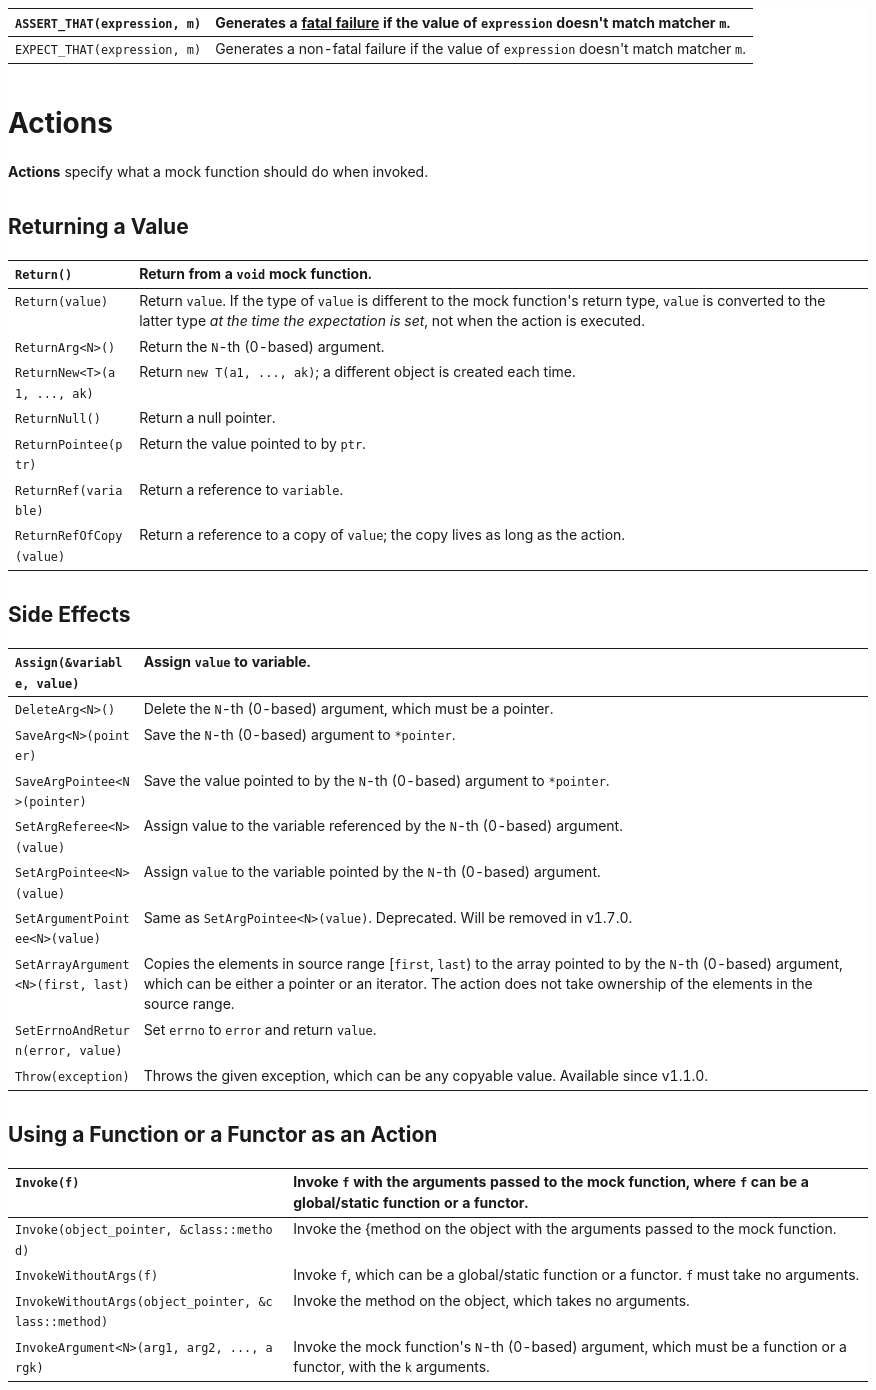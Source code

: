 |`ASSERT_THAT(expression, m)`|Generates a [fatal failure](http://code.google.com/p/googletest/wiki/Primer#Assertions) if the value of `expression` doesn't match matcher `m`.|
|:---------------------------|:----------------------------------------------------------------------------------------------------------------------------------------------|
|`EXPECT_THAT(expression, m)`|Generates a non-fatal failure if the value of `expression` doesn't match matcher `m`.                                                          |

# Actions #

**Actions** specify what a mock function should do when invoked.

## Returning a Value ##

|`Return()`|Return from a `void` mock function.|
|:---------|:----------------------------------|
|`Return(value)`|Return `value`. If the type of `value` is different to the mock function's return type, `value` is converted to the latter type <i>at the time the expectation is set</i>, not when the action is executed.|
|`ReturnArg<N>()`|Return the `N`-th (0-based) argument.|
|`ReturnNew<T>(a1, ..., ak)`|Return `new T(a1, ..., ak)`; a different object is created each time.|
|`ReturnNull()`|Return a null pointer.             |
|`ReturnPointee(ptr)`|Return the value pointed to by `ptr`.|
|`ReturnRef(variable)`|Return a reference to `variable`.  |
|`ReturnRefOfCopy(value)`|Return a reference to a copy of `value`; the copy lives as long as the action.|

## Side Effects ##

|`Assign(&variable, value)`|Assign `value` to variable.|
|:-------------------------|:--------------------------|
| `DeleteArg<N>()`         | Delete the `N`-th (0-based) argument, which must be a pointer. |
| `SaveArg<N>(pointer)`    | Save the `N`-th (0-based) argument to `*pointer`. |
| `SaveArgPointee<N>(pointer)` | Save the value pointed to by the `N`-th (0-based) argument to `*pointer`. |
| `SetArgReferee<N>(value)` |	Assign value to the variable referenced by the `N`-th (0-based) argument. |
|`SetArgPointee<N>(value)` |Assign `value` to the variable pointed by the `N`-th (0-based) argument.|
|`SetArgumentPointee<N>(value)`|Same as `SetArgPointee<N>(value)`. Deprecated. Will be removed in v1.7.0.|
|`SetArrayArgument<N>(first, last)`|Copies the elements in source range [`first`, `last`) to the array pointed to by the `N`-th (0-based) argument, which can be either a pointer or an iterator. The action does not take ownership of the elements in the source range.|
|`SetErrnoAndReturn(error, value)`|Set `errno` to `error` and return `value`.|
|`Throw(exception)`        |Throws the given exception, which can be any copyable value. Available since v1.1.0.|

## Using a Function or a Functor as an Action ##

|`Invoke(f)`|Invoke `f` with the arguments passed to the mock function, where `f` can be a global/static function or a functor.|
|:----------|:-----------------------------------------------------------------------------------------------------------------|
|`Invoke(object_pointer, &class::method)`|Invoke the {method on the object with the arguments passed to the mock function.                                  |
|`InvokeWithoutArgs(f)`|Invoke `f`, which can be a global/static function or a functor. `f` must take no arguments.                       |
|`InvokeWithoutArgs(object_pointer, &class::method)`|Invoke the method on the object, which takes no arguments.                                                        |
|`InvokeArgument<N>(arg1, arg2, ..., argk)`|Invoke the mock function's `N`-th (0-based) argument, which must be a function or a functor, with the `k` arguments.|
